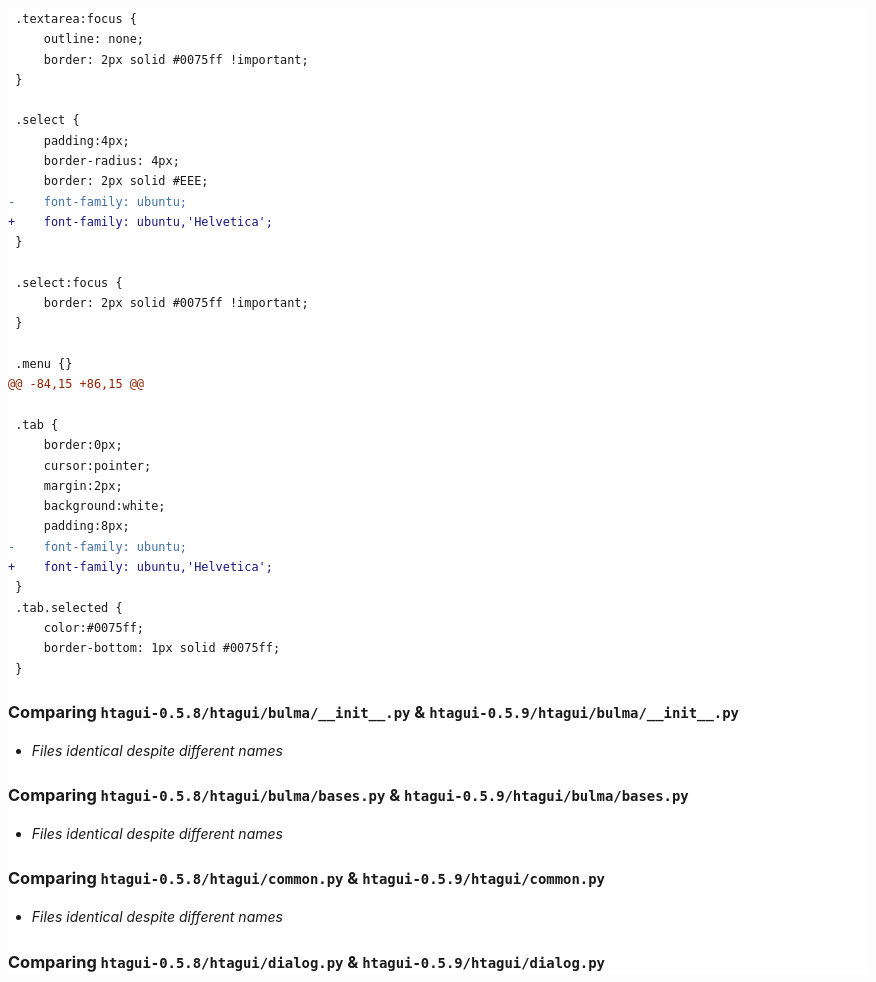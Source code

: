 ```diff
 .textarea:focus {
     outline: none;
     border: 2px solid #0075ff !important;
 }
 
 .select {
     padding:4px;
     border-radius: 4px;
     border: 2px solid #EEE;
-    font-family: ubuntu;
+    font-family: ubuntu,'Helvetica';
 }
 
 .select:focus {
     border: 2px solid #0075ff !important;
 }
 
 .menu {}
@@ -84,15 +86,15 @@
 
 .tab {
     border:0px;
     cursor:pointer;
     margin:2px;
     background:white;
     padding:8px;
-    font-family: ubuntu;
+    font-family: ubuntu,'Helvetica';
 }
 .tab.selected {
     color:#0075ff;
     border-bottom: 1px solid #0075ff;
 }
```

### Comparing `htagui-0.5.8/htagui/bulma/__init__.py` & `htagui-0.5.9/htagui/bulma/__init__.py`

 * *Files identical despite different names*

### Comparing `htagui-0.5.8/htagui/bulma/bases.py` & `htagui-0.5.9/htagui/bulma/bases.py`

 * *Files identical despite different names*

### Comparing `htagui-0.5.8/htagui/common.py` & `htagui-0.5.9/htagui/common.py`

 * *Files identical despite different names*

### Comparing `htagui-0.5.8/htagui/dialog.py` & `htagui-0.5.9/htagui/dialog.py`
